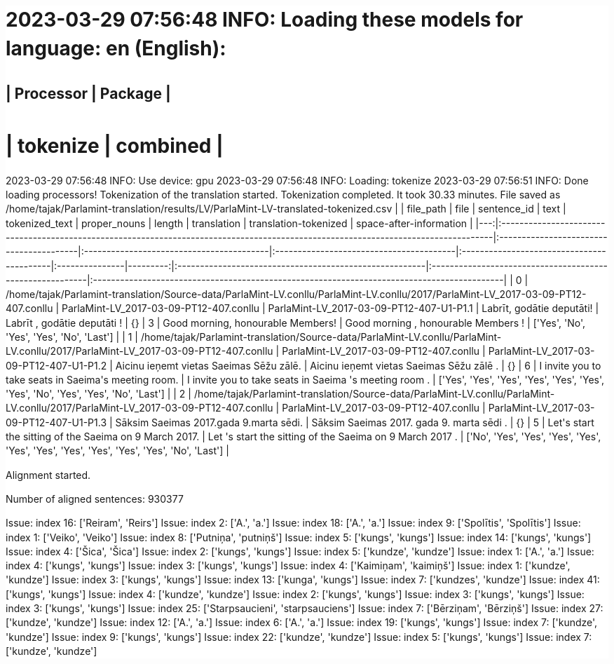 2023-03-29 07:56:48 INFO: Loading these models for language: en (English):
========================
| Processor | Package  |
------------------------
| tokenize  | combined |
========================

2023-03-29 07:56:48 INFO: Use device: gpu
2023-03-29 07:56:48 INFO: Loading: tokenize
2023-03-29 07:56:51 INFO: Done loading processors!
Tokenization of the translation started.
Tokenization completed. It took 30.33 minutes.
File saved as /home/tajak/Parlamint-translation/results/LV/ParlaMint-LV-translated-tokenized.csv
|    | file_path                                                                                                                          | file                                    | sentence_id                              | text                                    | tokenized_text                            | proper_nouns   |   length | translation                                            | translation-tokenized                                    | space-after-information                                                                    |
|---:|:-----------------------------------------------------------------------------------------------------------------------------------|:----------------------------------------|:-----------------------------------------|:----------------------------------------|:------------------------------------------|:---------------|---------:|:-------------------------------------------------------|:---------------------------------------------------------|:-------------------------------------------------------------------------------------------|
|  0 | /home/tajak/Parlamint-translation/Source-data/ParlaMint-LV.conllu/ParlaMint-LV.conllu/2017/ParlaMint-LV_2017-03-09-PT12-407.conllu | ParlaMint-LV_2017-03-09-PT12-407.conllu | ParlaMint-LV_2017-03-09-PT12-407-U1-P1.1 | Labrīt, godātie deputāti!               | Labrīt , godātie deputāti !               | {}             |        3 | Good morning, honourable Members!                      | Good morning , honourable Members !                      | ['Yes', 'No', 'Yes', 'Yes', 'No', 'Last']                                                  |
|  1 | /home/tajak/Parlamint-translation/Source-data/ParlaMint-LV.conllu/ParlaMint-LV.conllu/2017/ParlaMint-LV_2017-03-09-PT12-407.conllu | ParlaMint-LV_2017-03-09-PT12-407.conllu | ParlaMint-LV_2017-03-09-PT12-407-U1-P1.2 | Aicinu ieņemt vietas Saeimas Sēžu zālē. | Aicinu ieņemt vietas Saeimas Sēžu zālē .  | {}             |        6 | I invite you to take seats in Saeima's meeting room.   | I invite you to take seats in Saeima 's meeting room .   | ['Yes', 'Yes', 'Yes', 'Yes', 'Yes', 'Yes', 'Yes', 'No', 'Yes', 'Yes', 'No', 'Last']        |
|  2 | /home/tajak/Parlamint-translation/Source-data/ParlaMint-LV.conllu/ParlaMint-LV.conllu/2017/ParlaMint-LV_2017-03-09-PT12-407.conllu | ParlaMint-LV_2017-03-09-PT12-407.conllu | ParlaMint-LV_2017-03-09-PT12-407-U1-P1.3 | Sāksim Saeimas 2017.gada 9.marta sēdi.  | Sāksim Saeimas 2017. gada 9. marta sēdi . | {}             |        5 | Let's start the sitting of the Saeima on 9 March 2017. | Let 's start the sitting of the Saeima on 9 March 2017 . | ['No', 'Yes', 'Yes', 'Yes', 'Yes', 'Yes', 'Yes', 'Yes', 'Yes', 'Yes', 'Yes', 'No', 'Last'] |






Alignment started.

Number of aligned sentences: 930377


Issue: index 16: ['Reiram', 'Reirs']
Issue: index 2: ['A.', 'a.']
Issue: index 18: ['A.', 'a.']
Issue: index 9: ['Spolītis', 'Spolītis']
Issue: index 1: ['Veiko', 'Veiko']
Issue: index 8: ['Putniņa', 'putniņš']
Issue: index 5: ['kungs', 'kungs']
Issue: index 14: ['kungs', 'kungs']
Issue: index 4: ['Šica', 'Šica']
Issue: index 2: ['kungs', 'kungs']
Issue: index 5: ['kundze', 'kundze']
Issue: index 1: ['A.', 'a.']
Issue: index 4: ['kungs', 'kungs']
Issue: index 3: ['kungs', 'kungs']
Issue: index 4: ['Kaimiņam', 'kaimiņš']
Issue: index 1: ['kundze', 'kundze']
Issue: index 3: ['kungs', 'kungs']
Issue: index 13: ['kunga', 'kungs']
Issue: index 7: ['kundzes', 'kundze']
Issue: index 41: ['kungs', 'kungs']
Issue: index 4: ['kundze', 'kundze']
Issue: index 2: ['kungs', 'kungs']
Issue: index 3: ['kungs', 'kungs']
Issue: index 3: ['kungs', 'kungs']
Issue: index 25: ['Starpsaucieni', 'starpsauciens']
Issue: index 7: ['Bērziņam', 'Bērziņš']
Issue: index 27: ['kundze', 'kundze']
Issue: index 12: ['A.', 'a.']
Issue: index 6: ['A.', 'a.']
Issue: index 19: ['kungs', 'kungs']
Issue: index 7: ['kundze', 'kundze']
Issue: index 9: ['kungs', 'kungs']
Issue: index 22: ['kundze', 'kundze']
Issue: index 5: ['kungs', 'kungs']
Issue: index 7: ['kundze', 'kundze']